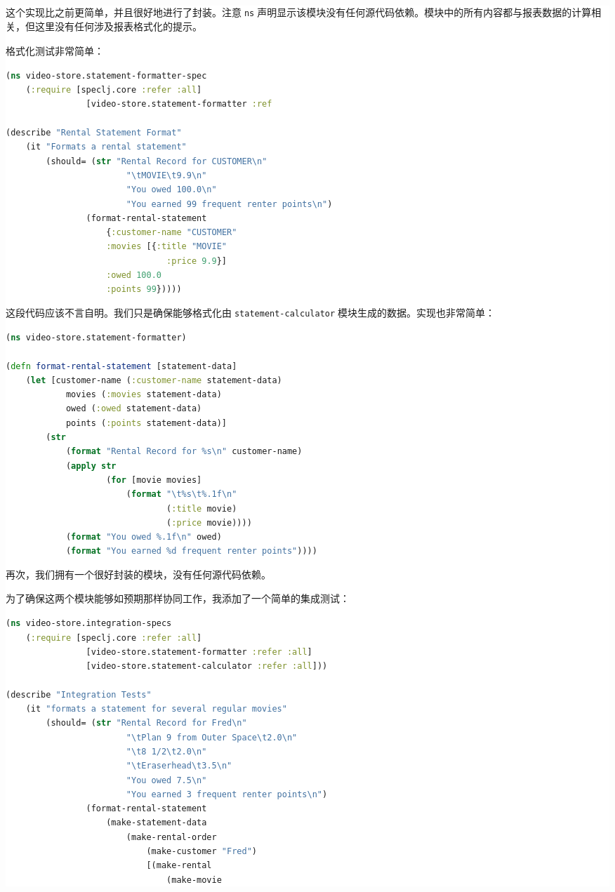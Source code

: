 这个实现比之前更简单，并且很好地进行了封装。注意 `ns` 声明显示该模块没有任何源代码依赖。模块中的所有内容都与报表数据的计算相关，但这里没有任何涉及报表格式化的提示。

格式化测试非常简单：

```clojure
(ns video-store.statement-formatter-spec
	(:require [speclj.core :refer :all]
				[video-store.statement-formatter :ref

(describe "Rental Statement Format"
    (it "Formats a rental statement"
        (should= (str "Rental Record for CUSTOMER\n"
                        "\tMOVIE\t9.9\n"
                        "You owed 100.0\n"
                        "You earned 99 frequent renter points\n")
                (format-rental-statement
                    {:customer-name "CUSTOMER"
                    :movies [{:title "MOVIE"
                    			:price 9.9}]
                    :owed 100.0
                    :points 99}))))
```

这段代码应该不言自明。我们只是确保能够格式化由 `statement-calculator` 模块生成的数据。实现也非常简单：

```clojure
(ns video-store.statement-formatter)

(defn format-rental-statement [statement-data]
    (let [customer-name (:customer-name statement-data)
            movies (:movies statement-data)
            owed (:owed statement-data)
            points (:points statement-data)]
        (str
            (format "Rental Record for %s\n" customer-name)
            (apply str
                    (for [movie movies]
                        (format "\t%s\t%.1f\n"
                                (:title movie)
                                (:price movie))))
            (format "You owed %.1f\n" owed)
            (format "You earned %d frequent renter points"))))
```

再次，我们拥有一个很好封装的模块，没有任何源代码依赖。

为了确保这两个模块能够如预期那样协同工作，我添加了一个简单的集成测试：

```clojure
(ns video-store.integration-specs
	(:require [speclj.core :refer :all]
                [video-store.statement-formatter :refer :all]
                [video-store.statement-calculator :refer :all]))
                
(describe "Integration Tests"
	(it "formats a statement for several regular movies"
		(should= (str "Rental Record for Fred\n"
                        "\tPlan 9 from Outer Space\t2.0\n"
                        "\t8 1/2\t2.0\n"
                        "\tEraserhead\t3.5\n"
                        "You owed 7.5\n"
                        "You earned 3 frequent renter points\n")
                (format-rental-statement
                    (make-statement-data
                        (make-rental-order
                            (make-customer "Fred")
                            [(make-rental
                                (make-movie
```

[^1]: https://adventofcode.com/2022/day/10
[^2]: 阴极射线管（CRT）。阴极射线指的是电子束。CRT有电子枪，可以产生窄的电子束，并通过定期变化的磁场在屏幕上进行光栅扫描。电子束撞击屏幕上的磷光体，使它们发光，从而形成光栅图像。
[^3]: 即使这两者是同一个人也是如此。在这种情况下，该人只是扮演了两个不同的角色。
[^4]: Java和C#中的关键字`interface`定义了每个方法都是抽象的类。
[^5]: 作为参数传递或从函数中返回的函数有时被称为高阶函数（higher-order functions）。
[^6]: 我这里用了引号，因为参数的“类型”并不一定与它们的具体数据类型相关。事实上，这个“类型”可以是一个完全不同的概念。
[^7]: 在某些情况下，Clojure 允许预编译。
[^8]: 巧合的是，这也是 Bertrand Meyer 提出 OCP 的同一年。
[^9]: 将所有数据隐藏在单一字段后面，以帮助保持其私有性。参见 https://cpppatterns.com/patterns/pimpl.html。
[^10]: 当然，静态类型语言可以解决这个问题。给定适当的规范，及时调用 `s/valid?` 也能解决问题。但这不是我们目前正在讨论的情况。
[^11]: 仔细思考为什么这很丑陋，以及为什么许多程序员会忍不住想删除 `= true`，从而重新暴露这个bug。
[^12]: 假设所有的长和宽都是整数。
[^13]: Clojure允许模块预编译，以便加快加载速度。
[^14]: 当然这不推荐 ;-)
[^15]: 我们将在第17章“Wa-Tor”中遇到这一点。
[^17]: 他们处理的数据结构是函数调用的栈帧，而他们创造的语言就是Simula 67。
[^16]: 不过，这并不总是绝对的。在 50 年代末和 60 年代初，操作系统工程师们付出了巨大努力，成功地在某些关键依赖关系上实现了倒置，以创造出设备独立性的抽象。但当时唯一可用的工具是显式的函数指针，所以他们必须非常小心。
[^18]: Simula 的发明历史非常有趣，在 1972 年由 Edsger W. Dijkstra、Ole-Johan Dahl 和 C. A. R. Hoare 共同撰写的《结构化编程》一书中有简短的描述，而在 Dahl 和 Nygaard 撰写的论文《Simula 语言的发展》则详细记录了这个过程。
[^19]: 视频曾击败广播商店，而互联网则击败了视频商店。是的，孩子们，曾经有一段时间，我们会去视频租赁店租录像带和DVD。
[^20]: `ns` 代表命名空间。这些声明通常出现在每个 Clojure 模块的开头，用于定义模块的名称及其依赖关系。
[^21]: 请小心避免违反 LSP（里氏替换原则）！
[^22]: 再次提醒，别担心双冒号。这只是将关键字限定到命名空间的方式。